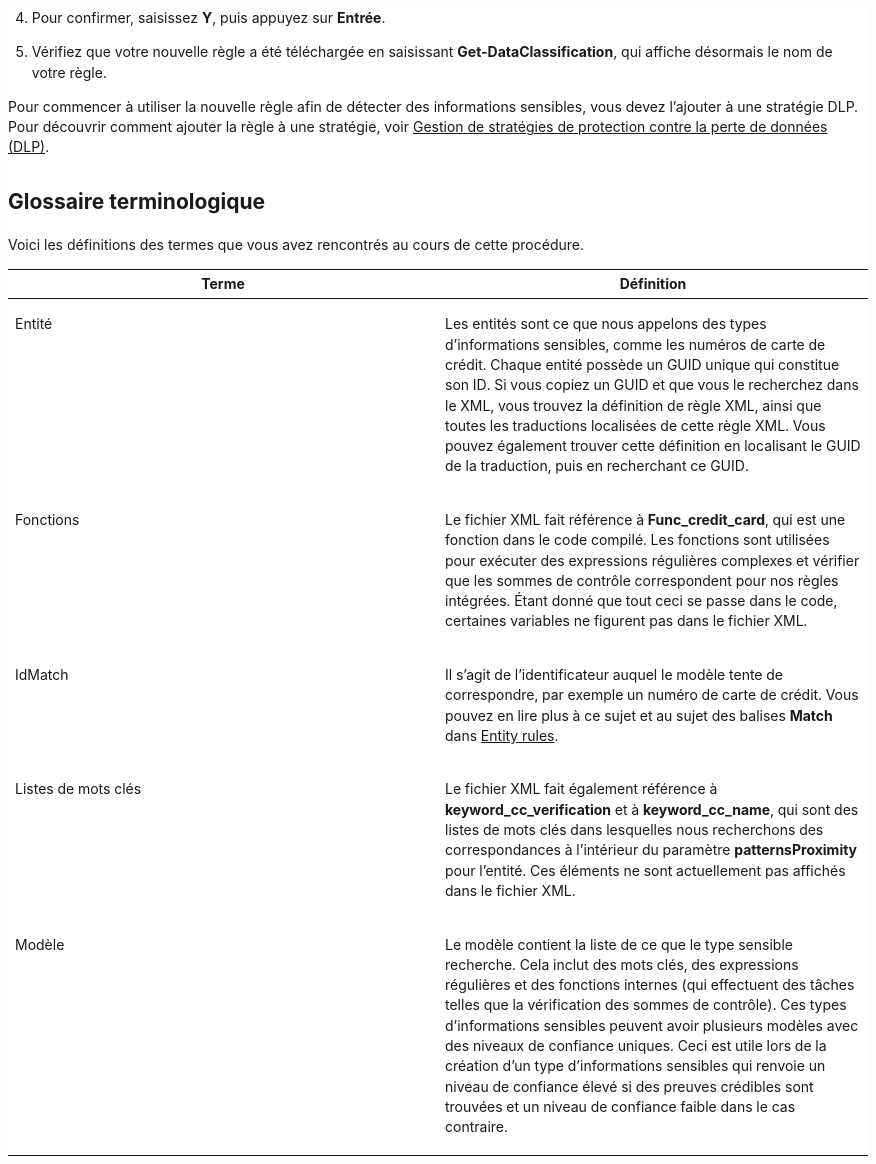 
4.  Pour confirmer, saisissez **Y**, puis appuyez sur **Entrée**.

5.  Vérifiez que votre nouvelle règle a été téléchargée en saisissant **Get-DataClassification**, qui affiche désormais le nom de votre règle.

Pour commencer à utiliser la nouvelle règle afin de détecter des informations sensibles, vous devez l’ajouter à une stratégie DLP. Pour découvrir comment ajouter la règle à une stratégie, voir [Gestion de stratégies de protection contre la perte de données (DLP)](manage-dlp-policies-exchange-2013-help.md).

## Glossaire terminologique

Voici les définitions des termes que vous avez rencontrés au cours de cette procédure.


<table>
<colgroup>
<col style="width: 50%" />
<col style="width: 50%" />
</colgroup>
<thead>
<tr class="header">
<th>Terme</th>
<th>Définition</th>
</tr>
</thead>
<tbody>
<tr class="odd">
<td><p>Entité</p></td>
<td><p>Les entités sont ce que nous appelons des types d’informations sensibles, comme les numéros de carte de crédit. Chaque entité possède un GUID unique qui constitue son ID. Si vous copiez un GUID et que vous le recherchez dans le XML, vous trouvez la définition de règle XML, ainsi que toutes les traductions localisées de cette règle XML. Vous pouvez également trouver cette définition en localisant le GUID de la traduction, puis en recherchant ce GUID.</p></td>
</tr>
<tr class="even">
<td><p>Fonctions</p></td>
<td><p>Le fichier XML fait référence à <strong>Func_credit_card</strong>, qui est une fonction dans le code compilé. Les fonctions sont utilisées pour exécuter des expressions régulières complexes et vérifier que les sommes de contrôle correspondent pour nos règles intégrées. Étant donné que tout ceci se passe dans le code, certaines variables ne figurent pas dans le fichier XML.</p></td>
</tr>
<tr class="odd">
<td><p>IdMatch</p></td>
<td><p>Il s’agit de l’identificateur auquel le modèle tente de correspondre, par exemple un numéro de carte de crédit. Vous pouvez en lire plus à ce sujet et au sujet des balises <strong>Match</strong> dans <a href="technical-description-of-xml-schema-for-dlp-rule-packages.md">Entity rules</a>.</p></td>
</tr>
<tr class="even">
<td><p>Listes de mots clés</p></td>
<td><p>Le fichier XML fait également référence à <strong>keyword_cc_verification</strong> et à <strong>keyword_cc_name</strong>, qui sont des listes de mots clés dans lesquelles nous recherchons des correspondances à l’intérieur du paramètre <strong>patternsProximity</strong> pour l’entité. Ces éléments ne sont actuellement pas affichés dans le fichier XML.</p></td>
</tr>
<tr class="odd">
<td><p>Modèle</p></td>
<td><p>Le modèle contient la liste de ce que le type sensible recherche. Cela inclut des mots clés, des expressions régulières et des fonctions internes (qui effectuent des tâches telles que la vérification des sommes de contrôle). Ces types d’informations sensibles peuvent avoir plusieurs modèles avec des niveaux de confiance uniques. Ceci est utile lors de la création d’un type d’informations sensibles qui renvoie un niveau de confiance élevé si des preuves crédibles sont trouvées et un niveau de confiance faible dans le cas contraire.</p></td>
</tr>
